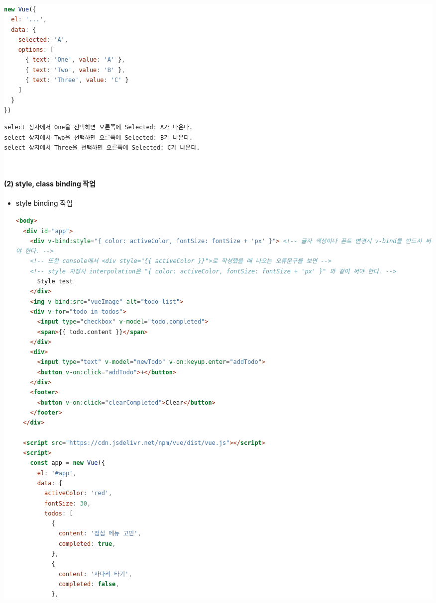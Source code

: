   ```js
  new Vue({
    el: '...',
    data: {
      selected: 'A',
      options: [
        { text: 'One', value: 'A' },
        { text: 'Two', value: 'B' },
        { text: 'Three', value: 'C' }
      ]
    }
  })
  ```

  ```
  select 상자에서 One을 선택하면 오른쪽에 Selected: A가 나온다.
  select 상자에서 Two을 선택하면 오른쪽에 Selected: B가 나온다.
  select 상자에서 Three을 선택하면 오른쪽에 Selected: C가 나온다.
  ```

<br>

#### (2) style, class binding 작업

- style binding 작업

  ```html
  <body>
    <div id="app">
      <div v-bind:style="{ color: activeColor, fontSize: fontSize + 'px' }"> <!-- 글자 색상이나 폰트 변경시 v-bind를 반드시 써야 한다. -->
      <!-- 또한 console에서 <div style="{{ activeColor }}">로 작성했을 때 나오는 오류문구를 보면 -->
      <!-- style 지정시 interpolation은 "{ color: activeColor, fontSize: fontSize + 'px' }" 와 같이 써야 한다. -->
        Style test
      </div>
      <img v-bind:src="vueImage" alt="todo-list">
      <div v-for="todo in todos">
        <input type="checkbox" v-model="todo.completed">
        <span>{{ todo.content }}</span>
      </div>
      <div>
        <input type="text" v-model="newTodo" v-on:keyup.enter="addTodo">
        <button v-on:click="addTodo">+</button>
      </div>
      <footer>
        <button v-on:click="clearCompleted">Clear</button>
      </footer>
    </div>
  
    <script src="https://cdn.jsdelivr.net/npm/vue/dist/vue.js"></script>
    <script>
      const app = new Vue({
        el: '#app',
        data: {
          activeColor: 'red',
          fontSize: 30,
          todos: [
            {
              content: '점심 메뉴 고민',
              completed: true,
            },
            {
              content: '사다리 타기',
              completed: false,
            },
  ```